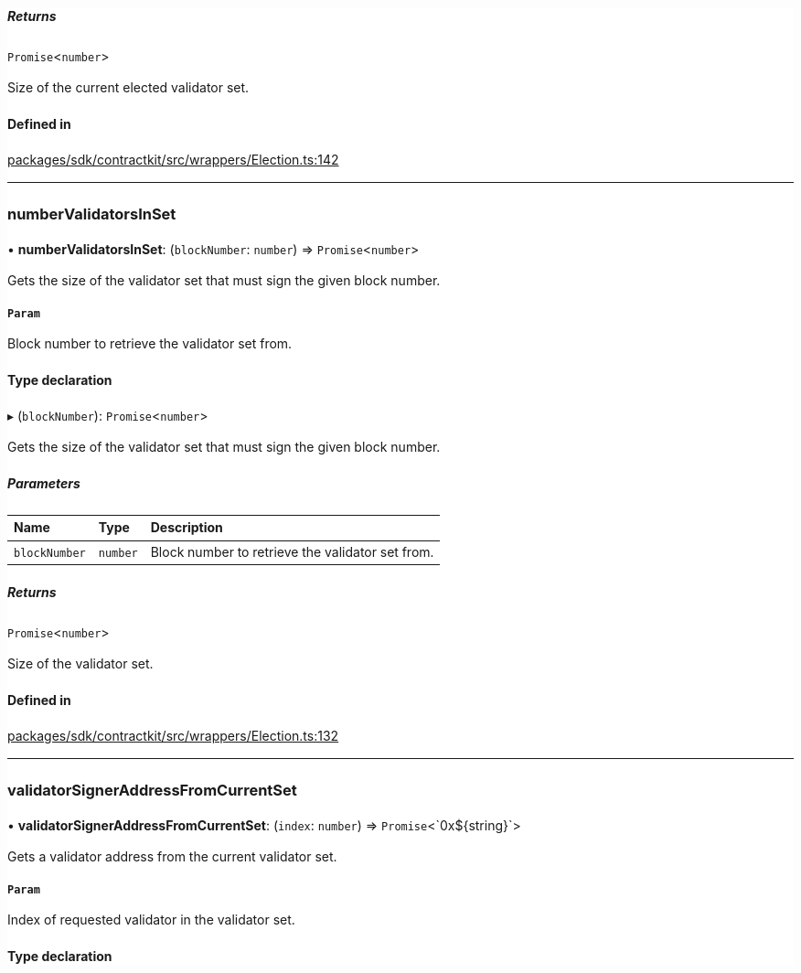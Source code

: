 ##### Returns

`Promise`\<`number`\>

Size of the current elected validator set.

#### Defined in

[packages/sdk/contractkit/src/wrappers/Election.ts:142](https://github.com/celo-org/developer-tooling/blob/master/packages/sdk/contractkit/src/wrappers/Election.ts#L142)

___

### numberValidatorsInSet

• **numberValidatorsInSet**: (`blockNumber`: `number`) => `Promise`\<`number`\>

Gets the size of the validator set that must sign the given block number.

**`Param`**

Block number to retrieve the validator set from.

#### Type declaration

▸ (`blockNumber`): `Promise`\<`number`\>

Gets the size of the validator set that must sign the given block number.

##### Parameters

| Name | Type | Description |
| :------ | :------ | :------ |
| `blockNumber` | `number` | Block number to retrieve the validator set from. |

##### Returns

`Promise`\<`number`\>

Size of the validator set.

#### Defined in

[packages/sdk/contractkit/src/wrappers/Election.ts:132](https://github.com/celo-org/developer-tooling/blob/master/packages/sdk/contractkit/src/wrappers/Election.ts#L132)

___

### validatorSignerAddressFromCurrentSet

• **validatorSignerAddressFromCurrentSet**: (`index`: `number`) => `Promise`\<\`0x$\{string}\`\>

Gets a validator address from the current validator set.

**`Param`**

Index of requested validator in the validator set.

#### Type declaration
